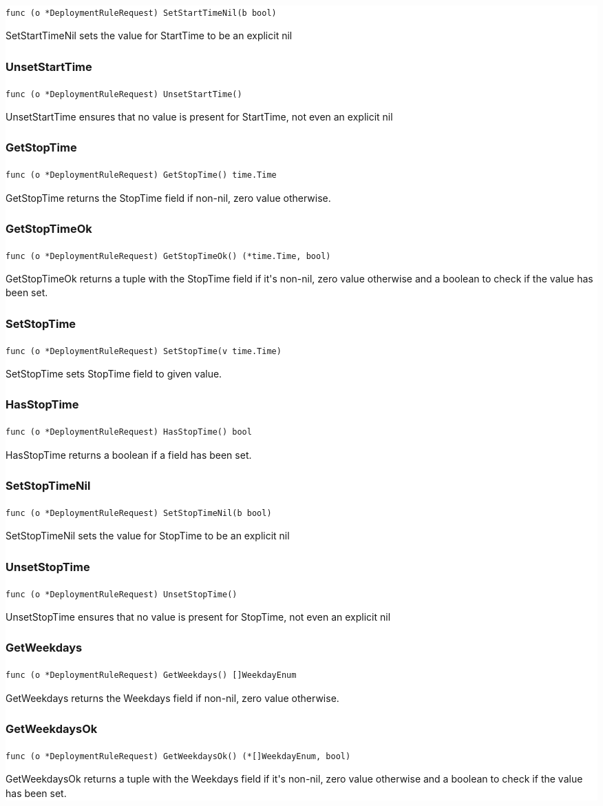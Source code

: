 `func (o *DeploymentRuleRequest) SetStartTimeNil(b bool)`

 SetStartTimeNil sets the value for StartTime to be an explicit nil

### UnsetStartTime
`func (o *DeploymentRuleRequest) UnsetStartTime()`

UnsetStartTime ensures that no value is present for StartTime, not even an explicit nil
### GetStopTime

`func (o *DeploymentRuleRequest) GetStopTime() time.Time`

GetStopTime returns the StopTime field if non-nil, zero value otherwise.

### GetStopTimeOk

`func (o *DeploymentRuleRequest) GetStopTimeOk() (*time.Time, bool)`

GetStopTimeOk returns a tuple with the StopTime field if it's non-nil, zero value otherwise
and a boolean to check if the value has been set.

### SetStopTime

`func (o *DeploymentRuleRequest) SetStopTime(v time.Time)`

SetStopTime sets StopTime field to given value.

### HasStopTime

`func (o *DeploymentRuleRequest) HasStopTime() bool`

HasStopTime returns a boolean if a field has been set.

### SetStopTimeNil

`func (o *DeploymentRuleRequest) SetStopTimeNil(b bool)`

 SetStopTimeNil sets the value for StopTime to be an explicit nil

### UnsetStopTime
`func (o *DeploymentRuleRequest) UnsetStopTime()`

UnsetStopTime ensures that no value is present for StopTime, not even an explicit nil
### GetWeekdays

`func (o *DeploymentRuleRequest) GetWeekdays() []WeekdayEnum`

GetWeekdays returns the Weekdays field if non-nil, zero value otherwise.

### GetWeekdaysOk

`func (o *DeploymentRuleRequest) GetWeekdaysOk() (*[]WeekdayEnum, bool)`

GetWeekdaysOk returns a tuple with the Weekdays field if it's non-nil, zero value otherwise
and a boolean to check if the value has been set.
